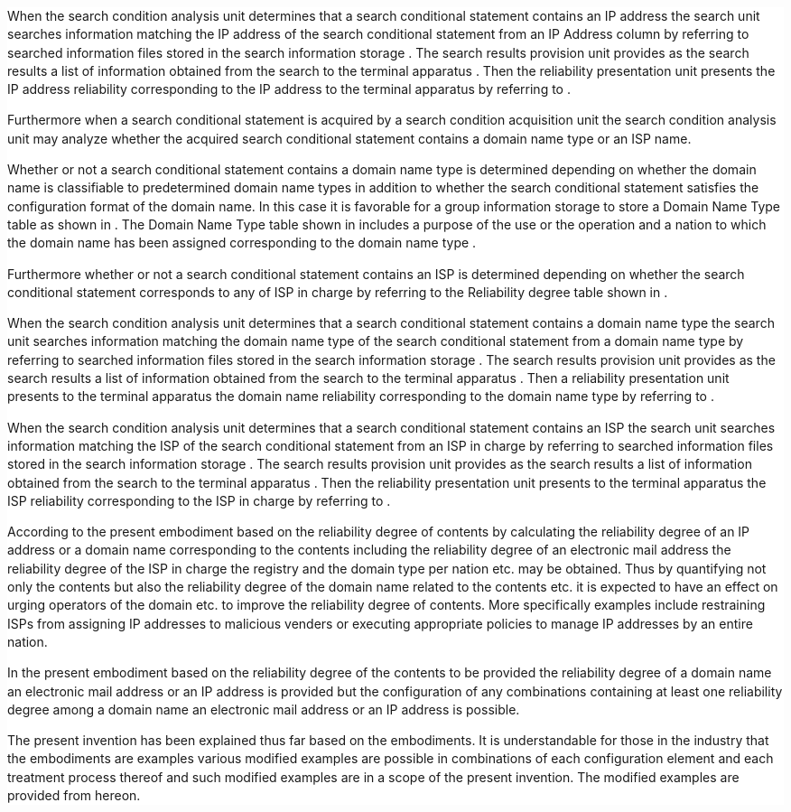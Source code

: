 When the search condition analysis unit determines that a search conditional statement contains an IP address the search unit searches information matching the IP address of the search conditional statement from an IP Address column by referring to searched information files stored in the search information storage . The search results provision unit provides as the search results a list of information obtained from the search to the terminal apparatus . Then the reliability presentation unit presents the IP address reliability corresponding to the IP address to the terminal apparatus by referring to .

Furthermore when a search conditional statement is acquired by a search condition acquisition unit the search condition analysis unit may analyze whether the acquired search conditional statement contains a domain name type or an ISP name.

Whether or not a search conditional statement contains a domain name type is determined depending on whether the domain name is classifiable to predetermined domain name types in addition to whether the search conditional statement satisfies the configuration format of the domain name. In this case it is favorable for a group information storage to store a Domain Name Type table as shown in . The Domain Name Type table shown in includes a purpose of the use or the operation and a nation to which the domain name has been assigned corresponding to the domain name type .

Furthermore whether or not a search conditional statement contains an ISP is determined depending on whether the search conditional statement corresponds to any of ISP in charge by referring to the Reliability degree table shown in .

When the search condition analysis unit determines that a search conditional statement contains a domain name type the search unit searches information matching the domain name type of the search conditional statement from a domain name type by referring to searched information files stored in the search information storage . The search results provision unit provides as the search results a list of information obtained from the search to the terminal apparatus . Then a reliability presentation unit presents to the terminal apparatus the domain name reliability corresponding to the domain name type by referring to .

When the search condition analysis unit determines that a search conditional statement contains an ISP the search unit searches information matching the ISP of the search conditional statement from an ISP in charge by referring to searched information files stored in the search information storage . The search results provision unit provides as the search results a list of information obtained from the search to the terminal apparatus . Then the reliability presentation unit presents to the terminal apparatus the ISP reliability corresponding to the ISP in charge by referring to .

According to the present embodiment based on the reliability degree of contents by calculating the reliability degree of an IP address or a domain name corresponding to the contents including the reliability degree of an electronic mail address the reliability degree of the ISP in charge the registry and the domain type per nation etc. may be obtained. Thus by quantifying not only the contents but also the reliability degree of the domain name related to the contents etc. it is expected to have an effect on urging operators of the domain etc. to improve the reliability degree of contents. More specifically examples include restraining ISPs from assigning IP addresses to malicious venders or executing appropriate policies to manage IP addresses by an entire nation.

In the present embodiment based on the reliability degree of the contents to be provided the reliability degree of a domain name an electronic mail address or an IP address is provided but the configuration of any combinations containing at least one reliability degree among a domain name an electronic mail address or an IP address is possible.

The present invention has been explained thus far based on the embodiments. It is understandable for those in the industry that the embodiments are examples various modified examples are possible in combinations of each configuration element and each treatment process thereof and such modified examples are in a scope of the present invention. The modified examples are provided from hereon.
